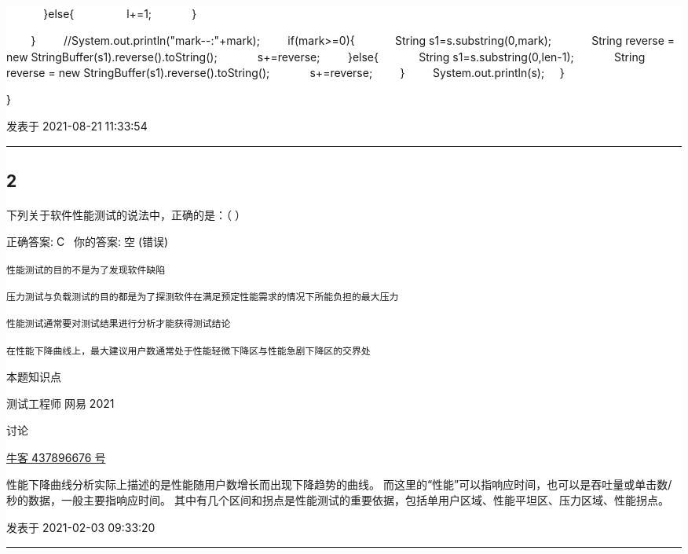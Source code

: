             }else{
                l+=1;
            }

        }
        //System.out.println("mark--:"+mark);
        if(mark>=0){
            String s1=s.substring(0,mark);
            String reverse = new StringBuffer(s1).reverse().toString();
            s+=reverse;
        }else{
            String s1=s.substring(0,len-1);
            String reverse = new StringBuffer(s1).reverse().toString();
            s+=reverse;
        }
        System.out.println(s);
    }

}

发表于 2021-08-21 11:33:54

* * *

## 2

下列关于软件性能测试的说法中，正确的是：（ ）

正确答案: C   你的答案: 空 (错误)

```cpp
性能测试的目的不是为了发现软件缺陷
```

```cpp
压力测试与负载测试的目的都是为了探测软件在满足预定性能需求的情况下所能负担的最大压力
```

```cpp
性能测试通常要对测试结果进行分析才能获得测试结论
```

```cpp
在性能下降曲线上，最大建议用户数通常处于性能轻微下降区与性能急剧下降区的交界处
```

本题知识点

测试工程师 网易 2021

讨论

[牛客 437896676 号](https://www.nowcoder.com/profile/437896676)

性能下降曲线分析实际上描述的是性能随用户数增长而出现下降趋势的曲线。 而这里的“性能”可以指响应时间，也可以是吞吐量或单击数/秒的数据，一般主要指响应时间。 其中有几个区间和拐点是性能测试的重要依据，包括单用户区域、性能平坦区、压力区域、性能拐点。

发表于 2021-02-03 09:33:20

* * *
